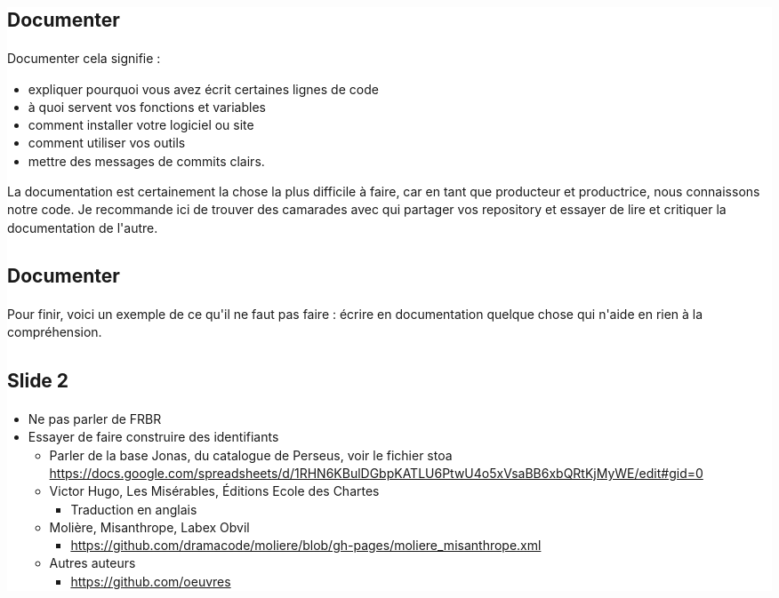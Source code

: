 ## Documenter

Documenter cela signifie :
- expliquer pourquoi vous avez écrit certaines lignes de code
- à quoi servent vos fonctions et variables
- comment installer votre logiciel ou site
- comment utiliser vos outils
- mettre des messages de commits clairs.

La documentation est certainement la chose la plus difficile à faire, car en tant que producteur et productrice, nous connaissons notre code. Je recommande ici de trouver des camarades avec qui partager vos repository et essayer de lire et critiquer la documentation de l'autre.

## Documenter

Pour finir, voici un exemple de ce qu'il ne faut pas faire : écrire en documentation quelque chose qui n'aide en rien à la compréhension.

## Slide 2

- Ne pas parler de FRBR
- Essayer de faire construire des identifiants
	- Parler de la base Jonas, du catalogue de Perseus, voir le fichier stoa https://docs.google.com/spreadsheets/d/1RHN6KBulDGbpKATLU6PtwU4o5xVsaBB6xbQRtKjMyWE/edit#gid=0
	- Victor Hugo, Les Misérables, Éditions Ecole des Chartes
		- Traduction en anglais
	- Molière, Misanthrope, Labex Obvil
		- https://github.com/dramacode/moliere/blob/gh-pages/moliere_misanthrope.xml
	- Autres auteurs
		- https://github.com/oeuvres
